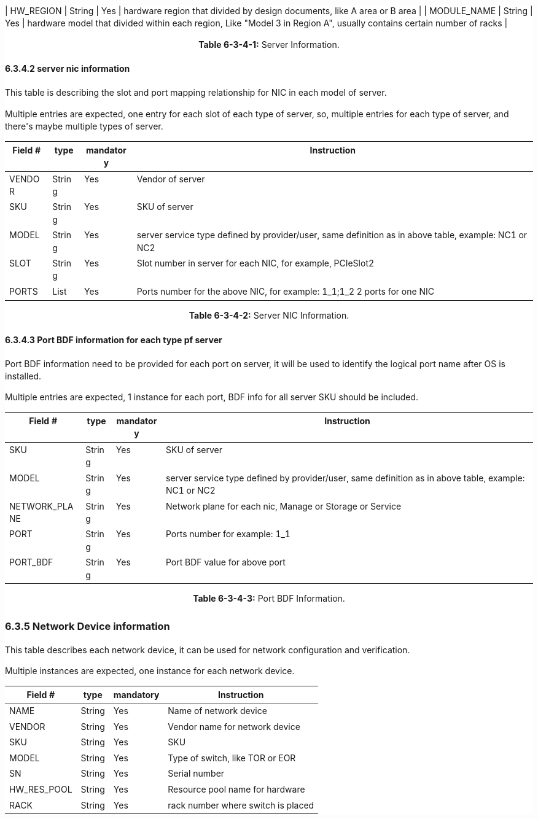 | HW_REGION | String | Yes | hardware region that divided by design documents, like A area or B area |
| MODULE_NAME | String | Yes | hardware model that divided within each region, Like "Model 3 in Region A", usually contains certain number of racks |

<p align="center"><b>Table 6-3-4-1:</b> Server Information.</p>

#### 6.3.4.2 server nic information
This table is describing the slot and port mapping relationship for NIC in each model of server. 

Multiple entries are expected, one entry for each slot of each type of server, so, multiple entries for each type of server, and there's maybe multiple types of server.

| Field # | type | mandatory | Instruction |
|----|--------------------|----------------------------|---------------------------------------------------------------------------------------------------------------------------------------------------------------------------|
| VENDOR | String | Yes | Vendor of server |
| SKU | String | Yes | SKU of server |
| MODEL | String | Yes | server service type defined by provider/user, same definition as in above table, example: NC1 or NC2  |
| SLOT | String | Yes | Slot number in server for each NIC, for example, PCIeSlot2  |
| PORTS | List | Yes | Ports number for the above NIC, for example: 1_1;1_2 2 ports for one NIC  |

<p align="center"><b>Table 6-3-4-2:</b> Server NIC Information.</p>

#### 6.3.4.3 Port BDF information for each type pf server
Port BDF information need to be provided for each port on server, 
it will be used to identify the logical port name after OS is installed. 

Multiple entries are expected, 1 instance for each port, BDF info for all server SKU should be included.

| Field # | type | mandatory | Instruction |
|----|--------------------|----------------------------|---------------------------------------------------------------------------------------------------------------------------------------------------------------------------|
| SKU | String | Yes | SKU of server |
| MODEL | String | Yes | server service type defined by provider/user, same definition as in above table, example: NC1 or NC2  |
| NETWORK_PLANE | String | Yes | Network plane for each nic, Manage or Storage or Service  |
| PORT | String | Yes | Ports number for example: 1_1  |
| PORT_BDF | String | Yes | Port BDF value for above port  |

<p align="center"><b>Table 6-3-4-3:</b> Port BDF Information.</p>

<a name="6.3.5"></a>
### 6.3.5 Network Device information
This table describes each network device, it can be used for network configuration and verification.

Multiple instances are expected, one instance for each network device.

| Field # | type | mandatory | Instruction |
|----|--------------------|----------------------------|---------------------------------------------------------------------------------------------------------------------------------------------------------------------------|
| NAME | String | Yes | Name of network device |
| VENDOR | String | Yes | Vendor name for network device  |
| SKU | String | Yes | SKU |
| MODEL | String | Yes | Type of switch, like TOR or EOR |
| SN | String | Yes | Serial number |
| HW_RES_POOL | String | Yes | Resource pool name for hardware |
| RACK | String | Yes | rack number where switch is placed |